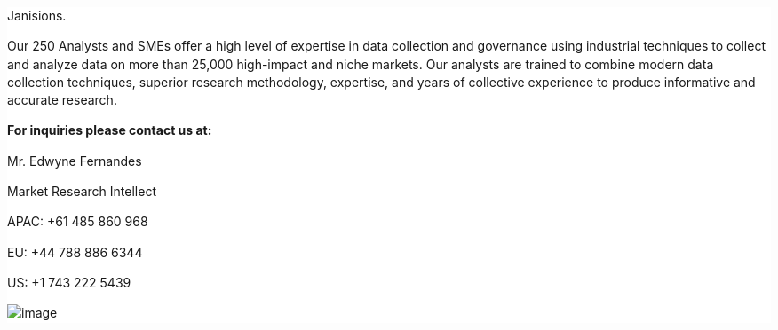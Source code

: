 Janisions.</p><p><span class="">Our 250 Analysts and SMEs offer a high level of expertise in data collection and governance using industrial techniques to collect and analyze data on more than 25,000 high-impact and niche markets. Our analysts are trained to combine modern data collection techniques, superior research methodology, expertise, and years of collective experience to produce informative and accurate research.</span></p><p><strong>For inquiries please contact us at:</strong></p><p>Mr. Edwyne Fernandes</p><p>Market Research Intellect</p><p>APAC: +61 485 860 968</p><p>EU: +44 788 886 6344</p><p>US: +1 743 222 5439</p>
![image](https://github.com/user-attachments/assets/ce117bb6-e1d2-4ac4-b4bd-c1b29a65c733)
